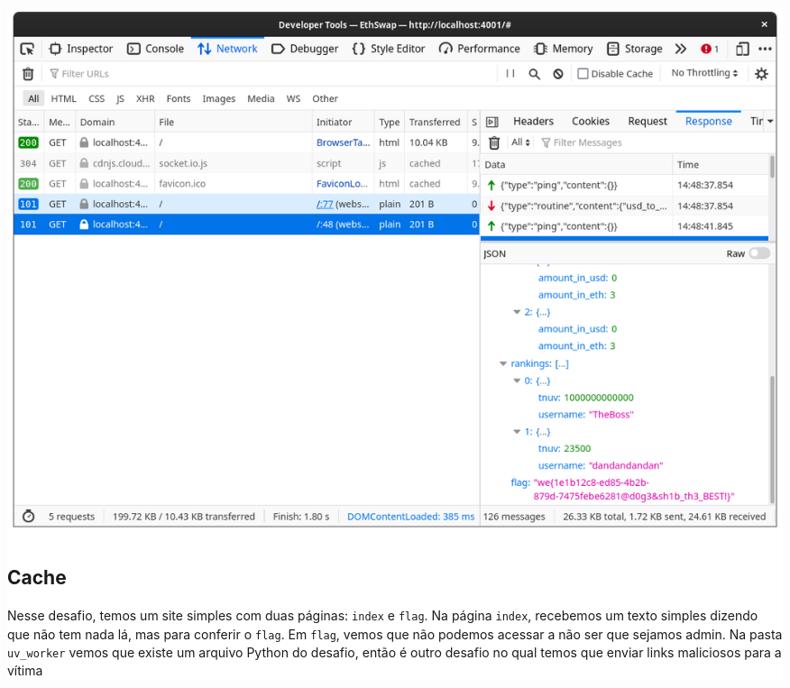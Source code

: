 ![Flag do Desafio](/blog/writeup-wectf-2021/coin-flag.png)

## Cache

Nesse desafio, temos um site simples com duas páginas: `index` e `flag`. Na página `index`, recebemos um texto simples dizendo que não tem nada lá, mas para conferir o `flag`. Em `flag`, vemos que não podemos acessar a não ser que sejamos admin. Na pasta `uv_worker` vemos que existe um arquivo Python do desafio, então é outro desafio no qual temos que enviar links maliciosos para a vítima
